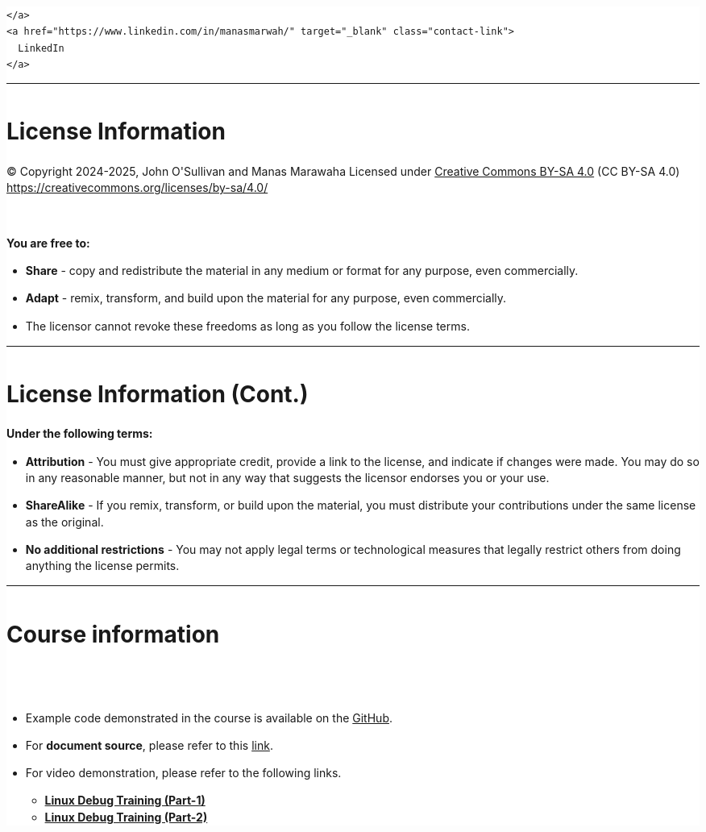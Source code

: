     </a>
    <a href="https://www.linkedin.com/in/manasmarwah/" target="_blank" class="contact-link">
      LinkedIn
    </a>
  </div>
</div>

---
# License Information
<span>© Copyright 2024-2025, John O'Sullivan and Manas Marawaha
Licensed under [Creative Commons BY-SA 4.0](https://creativecommons.org/licenses/by-sa/4.0/)  (CC BY-SA 4.0) 
https://creativecommons.org/licenses/by-sa/4.0/ </span>

<br>

**You are free to:**

- **Share** - copy and redistribute the material in any medium or format for any purpose, even commercially.

- **Adapt** - remix, transform, and build upon the material for any purpose, even commercially.

- The licensor cannot revoke these freedoms as long as you follow the license terms.

---
# License Information (Cont.)
**Under the following terms:**

- **Attribution** - You must give appropriate credit, provide a link to the license, and indicate if changes were made. You may do so in any reasonable manner, but not in any way that suggests the licensor endorses you or your use.

- **ShareAlike** - If you remix, transform, or build upon the material, you must distribute your contributions under the same license as the original.

- **No additional restrictions** - You may not apply legal terms or technological measures that legally restrict others from doing anything the license permits.
---
<h1>Course information</h1>
<br>
<br>

- Example code demonstrated in the course is available on the [GitHub](https://github.com/SpecialistLinuxTraining/linux-debug-training/tree/main/Examples).

- For **document source**, please refer to this [link](https://github.com/SpecialistLinuxTraining/linux-debug-training/tree/main/Slides).

- For video demonstration, please refer to the following links. 
  - [**Linux Debug Training (Part-1)**](https://www.udemy.com/course/linux-debug-training-part-1/?referralCode=6534D858AEF9555AB23F)
  - [**Linux Debug Training (Part-2)**](https://www.udemy.com/course/linux-debug-training-part-2/?referralCode=1FAF95060F47194A895F)
  